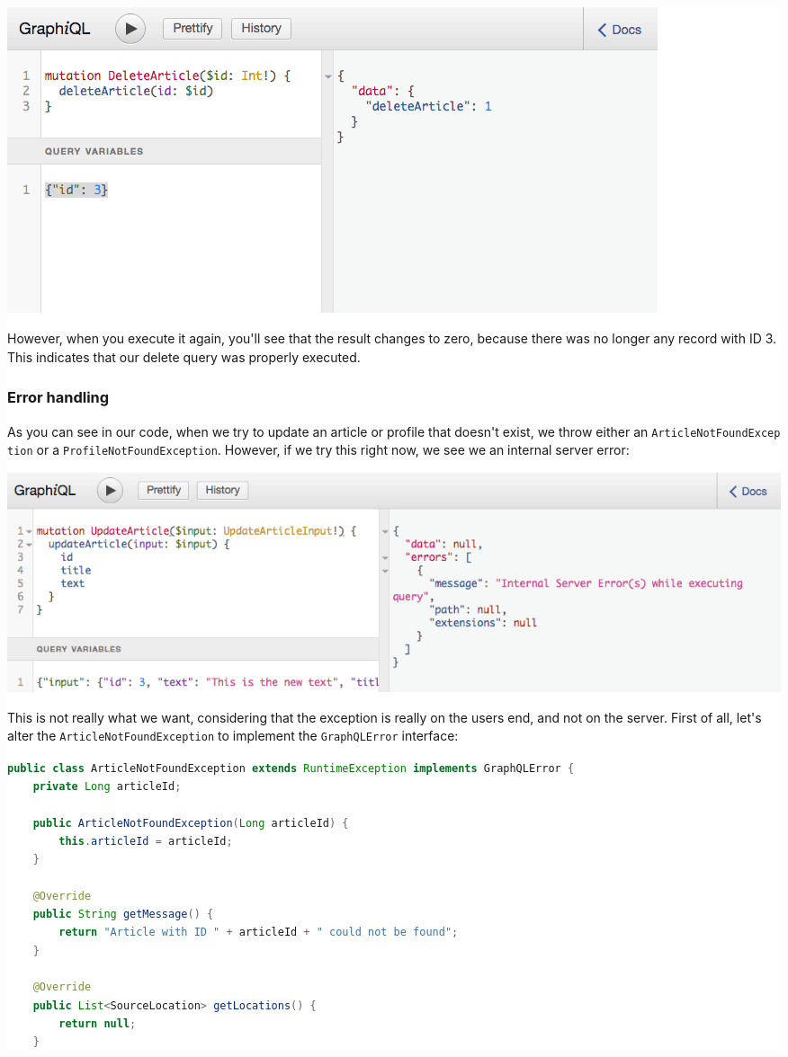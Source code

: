 ![Screenshot of GraphiQL executing a delete mutation](./images/Screenshot-2018-02-17-15.55.51.png)

However, when you execute it again, you'll see that the result changes to zero, because there was no longer any record with ID 3. This indicates that our delete query was properly executed.

### Error handling

As you can see in our code, when we try to update an article or profile that doesn't exist, we throw either an `ArticleNotFoundException` or a `ProfileNotFoundException`. However, if we try this right now, we see we an internal server error:

![Screenshot of server error when updating a non-existing entity within GraphiQL](./images/Screenshot-2018-02-17-16.04.55.png)

This is not really what we want, considering that the exception is really on the users end, and not on the server. First of all, let's alter the `ArticleNotFoundException` to implement the `GraphQLError` interface:

```java
public class ArticleNotFoundException extends RuntimeException implements GraphQLError {
    private Long articleId;

    public ArticleNotFoundException(Long articleId) {
        this.articleId = articleId;
    }

    @Override
    public String getMessage() {
        return "Article with ID " + articleId + " could not be found";
    }

    @Override
    public List<SourceLocation> getLocations() {
        return null;
    }

```